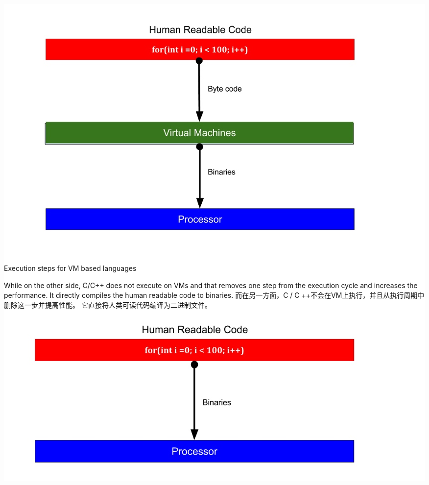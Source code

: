 ![](/img/15342294112065.jpg)
Execution steps for VM based languages


While on the other side, C/C++ does not execute on VMs and that removes one step from the execution cycle and increases the performance. It directly compiles the human readable code to binaries.
而在另一方面，C / C ++不会在VM上执行，并且从执行周期中删除这一步并提高性能。 它直接将人类可读代码编译为二进制文件。
![](/img/15342294417066.jpg)
